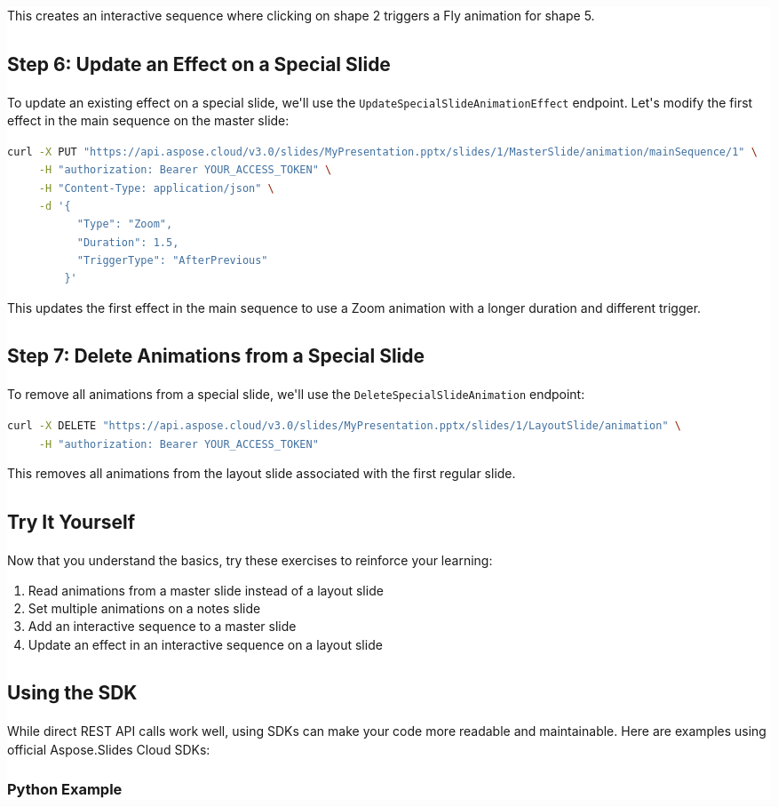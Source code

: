 ```bash
```

This creates an interactive sequence where clicking on shape 2 triggers a Fly animation for shape 5.

## Step 6: Update an Effect on a Special Slide

To update an existing effect on a special slide, we'll use the `UpdateSpecialSlideAnimationEffect` endpoint. Let's modify the first effect in the main sequence on the master slide:

```bash
curl -X PUT "https://api.aspose.cloud/v3.0/slides/MyPresentation.pptx/slides/1/MasterSlide/animation/mainSequence/1" \
     -H "authorization: Bearer YOUR_ACCESS_TOKEN" \
     -H "Content-Type: application/json" \
     -d '{
           "Type": "Zoom",
           "Duration": 1.5,
           "TriggerType": "AfterPrevious"
         }'
```

This updates the first effect in the main sequence to use a Zoom animation with a longer duration and different trigger.

## Step 7: Delete Animations from a Special Slide

To remove all animations from a special slide, we'll use the `DeleteSpecialSlideAnimation` endpoint:

```bash
curl -X DELETE "https://api.aspose.cloud/v3.0/slides/MyPresentation.pptx/slides/1/LayoutSlide/animation" \
     -H "authorization: Bearer YOUR_ACCESS_TOKEN"
```

This removes all animations from the layout slide associated with the first regular slide.

## Try It Yourself

Now that you understand the basics, try these exercises to reinforce your learning:

1. Read animations from a master slide instead of a layout slide
2. Set multiple animations on a notes slide
3. Add an interactive sequence to a master slide
4. Update an effect in an interactive sequence on a layout slide

## Using the SDK

While direct REST API calls work well, using SDKs can make your code more readable and maintainable. Here are examples using official Aspose.Slides Cloud SDKs:

### Python Example
